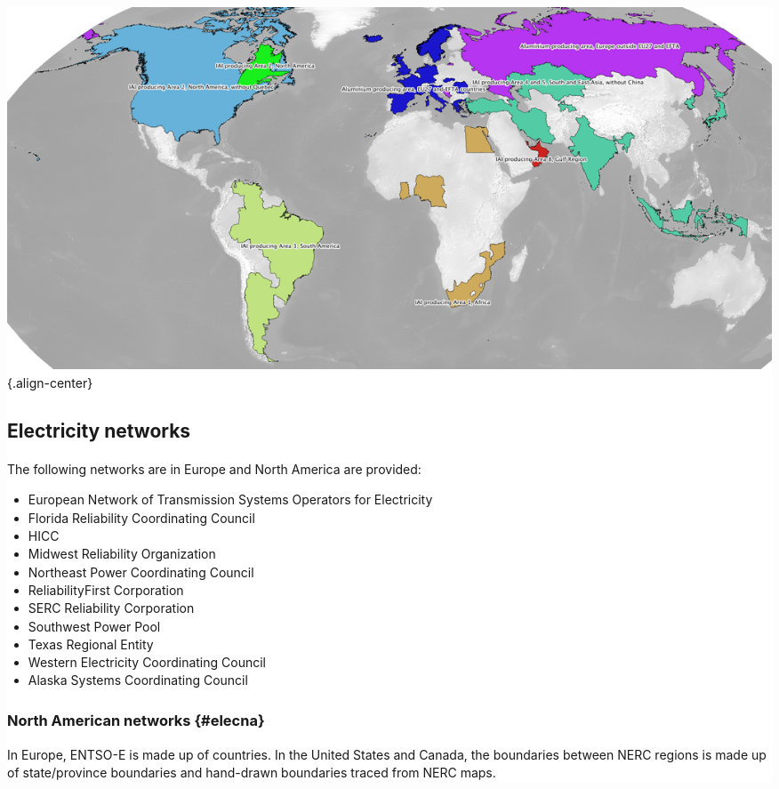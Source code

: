 ![image](images/Aluminium.png){.align-center}

## Electricity networks

The following networks are in Europe and North America are provided:

-   European Network of Transmission Systems Operators for Electricity
-   Florida Reliability Coordinating Council
-   HICC
-   Midwest Reliability Organization
-   Northeast Power Coordinating Council
-   ReliabilityFirst Corporation
-   SERC Reliability Corporation
-   Southwest Power Pool
-   Texas Regional Entity
-   Western Electricity Coordinating Council
-   Alaska Systems Coordinating Council

### North American networks {#elecna}

In Europe, ENTSO-E is made up of countries. In the United States and
Canada, the boundaries between NERC regions is made up of state/province
boundaries and hand-drawn boundaries traced from NERC maps.
